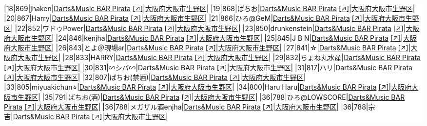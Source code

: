 |18|869|<span class="rank-name-dl">jhaken</span>|<a href="/darts/rank/shops/e3cb92f35cb67d5b0d9b047a20a7ba1e.html">Darts&Music BAR Pirata</a> <a href="https://search.dartslive.com/jp/shop/e3cb92f35cb67d5b0d9b047a20a7ba1e">[↗]</a>|<a href="/darts/rank/大阪府/大阪市生野区">大阪府大阪市生野区</a>|
|19|868|<span class="rank-name-dl">ばちお</span>|<a href="/darts/rank/shops/e3cb92f35cb67d5b0d9b047a20a7ba1e.html">Darts&Music BAR Pirata</a> <a href="https://search.dartslive.com/jp/shop/e3cb92f35cb67d5b0d9b047a20a7ba1e">[↗]</a>|<a href="/darts/rank/大阪府/大阪市生野区">大阪府大阪市生野区</a>|
|20|867|<span class="rank-name-dl">Harry</span>|<a href="/darts/rank/shops/e3cb92f35cb67d5b0d9b047a20a7ba1e.html">Darts&Music BAR Pirata</a> <a href="https://search.dartslive.com/jp/shop/e3cb92f35cb67d5b0d9b047a20a7ba1e">[↗]</a>|<a href="/darts/rank/大阪府/大阪市生野区">大阪府大阪市生野区</a>|
|21|866|<span class="rank-name-dl">ひろ@GeM</span>|<a href="/darts/rank/shops/e3cb92f35cb67d5b0d9b047a20a7ba1e.html">Darts&Music BAR Pirata</a> <a href="https://search.dartslive.com/jp/shop/e3cb92f35cb67d5b0d9b047a20a7ba1e">[↗]</a>|<a href="/darts/rank/大阪府/大阪市生野区">大阪府大阪市生野区</a>|
|22|852|<span class="rank-name-dl">ワドゥPower</span>|<a href="/darts/rank/shops/e3cb92f35cb67d5b0d9b047a20a7ba1e.html">Darts&Music BAR Pirata</a> <a href="https://search.dartslive.com/jp/shop/e3cb92f35cb67d5b0d9b047a20a7ba1e">[↗]</a>|<a href="/darts/rank/大阪府/大阪市生野区">大阪府大阪市生野区</a>|
|23|850|<span class="rank-name-dl">drunkenstein</span>|<a href="/darts/rank/shops/e3cb92f35cb67d5b0d9b047a20a7ba1e.html">Darts&Music BAR Pirata</a> <a href="https://search.dartslive.com/jp/shop/e3cb92f35cb67d5b0d9b047a20a7ba1e">[↗]</a>|<a href="/darts/rank/大阪府/大阪市生野区">大阪府大阪市生野区</a>|
|24|846|<span class="rank-name-dl">kenjha</span>|<a href="/darts/rank/shops/e3cb92f35cb67d5b0d9b047a20a7ba1e.html">Darts&Music BAR Pirata</a> <a href="https://search.dartslive.com/jp/shop/e3cb92f35cb67d5b0d9b047a20a7ba1e">[↗]</a>|<a href="/darts/rank/大阪府/大阪市生野区">大阪府大阪市生野区</a>|
|25|845|<span class="rank-name-dl">J B N</span>|<a href="/darts/rank/shops/e3cb92f35cb67d5b0d9b047a20a7ba1e.html">Darts&Music BAR Pirata</a> <a href="https://search.dartslive.com/jp/shop/e3cb92f35cb67d5b0d9b047a20a7ba1e">[↗]</a>|<a href="/darts/rank/大阪府/大阪市生野区">大阪府大阪市生野区</a>|
|26|843|<span class="rank-name-dl">とよ＠現場ar</span>|<a href="/darts/rank/shops/e3cb92f35cb67d5b0d9b047a20a7ba1e.html">Darts&Music BAR Pirata</a> <a href="https://search.dartslive.com/jp/shop/e3cb92f35cb67d5b0d9b047a20a7ba1e">[↗]</a>|<a href="/darts/rank/大阪府/大阪市生野区">大阪府大阪市生野区</a>|
|27|841|<span class="rank-name-dl">☆</span>|<a href="/darts/rank/shops/e3cb92f35cb67d5b0d9b047a20a7ba1e.html">Darts&Music BAR Pirata</a> <a href="https://search.dartslive.com/jp/shop/e3cb92f35cb67d5b0d9b047a20a7ba1e">[↗]</a>|<a href="/darts/rank/大阪府/大阪市生野区">大阪府大阪市生野区</a>|
|28|833|<span class="rank-name-dl">HARRY</span>|<a href="/darts/rank/shops/e3cb92f35cb67d5b0d9b047a20a7ba1e.html">Darts&Music BAR Pirata</a> <a href="https://search.dartslive.com/jp/shop/e3cb92f35cb67d5b0d9b047a20a7ba1e">[↗]</a>|<a href="/darts/rank/大阪府/大阪市生野区">大阪府大阪市生野区</a>|
|29|832|<span class="rank-name-dl">ちょね丸水産</span>|<a href="/darts/rank/shops/e3cb92f35cb67d5b0d9b047a20a7ba1e.html">Darts&Music BAR Pirata</a> <a href="https://search.dartslive.com/jp/shop/e3cb92f35cb67d5b0d9b047a20a7ba1e">[↗]</a>|<a href="/darts/rank/大阪府/大阪市生野区">大阪府大阪市生野区</a>|
|30|831|<span class="rank-name-dl">∽シバ∽</span>|<a href="/darts/rank/shops/e3cb92f35cb67d5b0d9b047a20a7ba1e.html">Darts&Music BAR Pirata</a> <a href="https://search.dartslive.com/jp/shop/e3cb92f35cb67d5b0d9b047a20a7ba1e">[↗]</a>|<a href="/darts/rank/大阪府/大阪市生野区">大阪府大阪市生野区</a>|
|31|817|<span class="rank-name-dl">ハリ</span>|<a href="/darts/rank/shops/e3cb92f35cb67d5b0d9b047a20a7ba1e.html">Darts&Music BAR Pirata</a> <a href="https://search.dartslive.com/jp/shop/e3cb92f35cb67d5b0d9b047a20a7ba1e">[↗]</a>|<a href="/darts/rank/大阪府/大阪市生野区">大阪府大阪市生野区</a>|
|32|807|<span class="rank-name-dl">ばちお(禁酒)</span>|<a href="/darts/rank/shops/e3cb92f35cb67d5b0d9b047a20a7ba1e.html">Darts&Music BAR Pirata</a> <a href="https://search.dartslive.com/jp/shop/e3cb92f35cb67d5b0d9b047a20a7ba1e">[↗]</a>|<a href="/darts/rank/大阪府/大阪市生野区">大阪府大阪市生野区</a>|
|33|805|<span class="rank-name-dl">miyuakichun⭐︎</span>|<a href="/darts/rank/shops/e3cb92f35cb67d5b0d9b047a20a7ba1e.html">Darts&Music BAR Pirata</a> <a href="https://search.dartslive.com/jp/shop/e3cb92f35cb67d5b0d9b047a20a7ba1e">[↗]</a>|<a href="/darts/rank/大阪府/大阪市生野区">大阪府大阪市生野区</a>|
|34|800|<span class="rank-name-dl">Haru Haru</span>|<a href="/darts/rank/shops/e3cb92f35cb67d5b0d9b047a20a7ba1e.html">Darts&Music BAR Pirata</a> <a href="https://search.dartslive.com/jp/shop/e3cb92f35cb67d5b0d9b047a20a7ba1e">[↗]</a>|<a href="/darts/rank/大阪府/大阪市生野区">大阪府大阪市生野区</a>|
|35|791|<span class="rank-name-dl">ばちお(酒)</span>|<a href="/darts/rank/shops/e3cb92f35cb67d5b0d9b047a20a7ba1e.html">Darts&Music BAR Pirata</a> <a href="https://search.dartslive.com/jp/shop/e3cb92f35cb67d5b0d9b047a20a7ba1e">[↗]</a>|<a href="/darts/rank/大阪府/大阪市生野区">大阪府大阪市生野区</a>|
|36|788|<span class="rank-name-dl">ひろ@LOWSCORE</span>|<a href="/darts/rank/shops/e3cb92f35cb67d5b0d9b047a20a7ba1e.html">Darts&Music BAR Pirata</a> <a href="https://search.dartslive.com/jp/shop/e3cb92f35cb67d5b0d9b047a20a7ba1e">[↗]</a>|<a href="/darts/rank/大阪府/大阪市生野区">大阪府大阪市生野区</a>|
|36|788|<span class="rank-name-dl">メガザル酒enjha</span>|<a href="/darts/rank/shops/e3cb92f35cb67d5b0d9b047a20a7ba1e.html">Darts&Music BAR Pirata</a> <a href="https://search.dartslive.com/jp/shop/e3cb92f35cb67d5b0d9b047a20a7ba1e">[↗]</a>|<a href="/darts/rank/大阪府/大阪市生野区">大阪府大阪市生野区</a>|
|36|788|<span class="rank-name-dl">宗吉</span>|<a href="/darts/rank/shops/e3cb92f35cb67d5b0d9b047a20a7ba1e.html">Darts&Music BAR Pirata</a> <a href="https://search.dartslive.com/jp/shop/e3cb92f35cb67d5b0d9b047a20a7ba1e">[↗]</a>|<a href="/darts/rank/大阪府/大阪市生野区">大阪府大阪市生野区</a>|